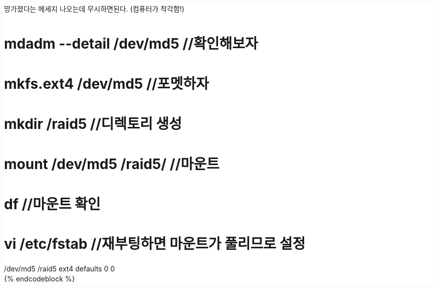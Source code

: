 망가졌다는 메세지 나오는데 무시하면된다. (컴퓨터가 착각함!)

# mdadm --detail /dev/md5   //확인해보자

# mkfs.ext4 /dev/md5    //포멧하자

# mkdir /raid5   //디렉토리 생성

# mount /dev/md5 /raid5/ //마운트

# df      //마운트 확인

# vi /etc/fstab     //재부팅하면 마운트가 풀리므로 설정

/dev/md5    /raid5   ext4    defaults    0 0  
{% endcodeblock %}
